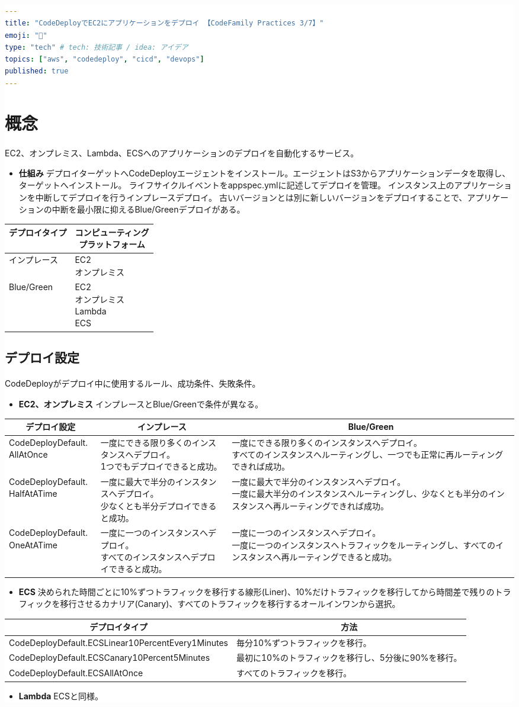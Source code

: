 ```yaml
---
title: "CodeDeployでEC2にアプリケーションをデプロイ 【CodeFamily Practices 3/7】"
emoji: "🎯"
type: "tech" # tech: 技術記事 / idea: アイデア
topics: ["aws", "codedeploy", "cicd", "devops"]
published: true
---
```

# 概念
EC2、オンプレミス、Lambda、ECSへのアプリケーションのデプロイを自動化するサービス。

* __仕組み__
デプロイターゲットへCodeDeployエージェントをインストール。エージェントはS3からアプリケーションデータを取得し、ターゲットへインストール。
ライフサイクルイベントをappspec.ymlに記述してデプロイを管理。
インスタンス上のアプリケーションを中断してデプロイを行うインプレースデプロイ。 古いバージョンとは別に新しいバージョンをデプロイすることで、アプリケーションの中断を最小限に抑えるBlue/Greenデプロイがある。

| デプロイタイプ | コンピューティング<br>プラットフォーム |
| --- | --- |
| インプレース | EC2<br>オンプレミス |
| Blue/Green | EC2<br>オンプレミス<br>Lambda<br>ECS |

## デプロイ設定
CodeDeployがデプロイ中に使用するルール、成功条件、失敗条件。

* __EC2、オンプレミス__
インプレースとBlue/Greenで条件が異なる。

| デプロイ設定 | インプレース | Blue/Green|
| --- | --- | --- |
| CodeDeployDefault.AllAtOnce | 一度にできる限り多くのインスタンスへデプロイ。<br>1つでもデプロイできると成功。| 一度にできる限り多くのインスタンスへデプロイ。<br>すべてのインスタンスへルーティングし、一つでも正常に再ルーティングできれば成功。|
| CodeDeployDefault.HalfAtATime | 一度に最大で半分のインスタンスへデプロイ。<br>少なくとも半分デプロイできると成功。 | 一度に最大で半分のインスタンスへデプロイ。<br>一度に最大半分のインスタンスへルーティングし、少なくとも半分のインスタンスへ再ルーティングできれば成功。|
| CodeDeployDefault.OneAtATime | 一度に一つのインスタンスへデプロイ。<br>すべてのインスタンスへデプロイできると成功。|一度に一つのインスタンスへデプロイ。<br>一度に一つのインスタンスへトラフィックをルーティングし、すべてのインスタンスへ再ルーティングできると成功。 |

* __ECS__
決められた時間ごとに10%ずつトラフィックを移行する線形(Liner)、10%だけトラフィックを移行してから時間差で残りのトラフィックを移行させるカナリア(Canary)、すべてのトラフィックを移行するオールインワンから選択。

| デプロイタイプ | 方法 |
| --- | --- |
| CodeDeployDefault.ECSLinear10PercentEvery1Minutes | 毎分10%ずつトラフィックを移行。 |
| CodeDeployDefault.ECSCanary10Percent5Minutes | 最初に10%のトラフィックを移行し、5分後に90%を移行。 |
| CodeDeployDefault.ECSAllAtOnce| すべてのトラフィックを移行。 |

* __Lambda__
ECSと同様。
